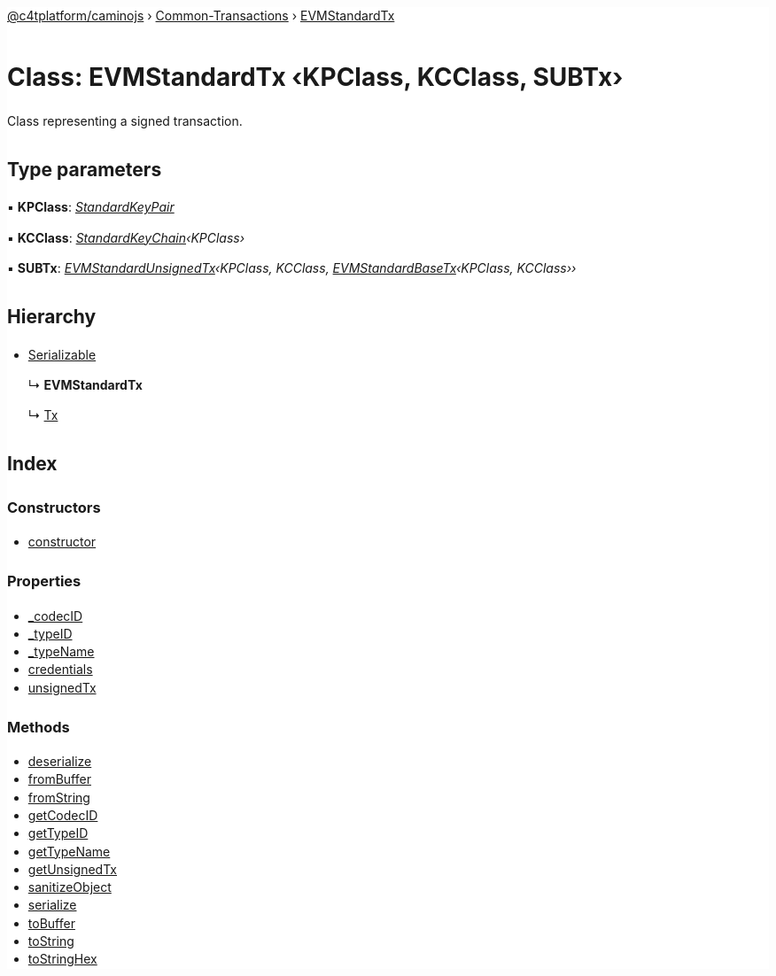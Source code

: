 [@c4tplatform/caminojs](../api.md) › [Common-Transactions](../modules/common_transactions.md) › [EVMStandardTx](common_transactions.evmstandardtx.md)

# Class: EVMStandardTx ‹**KPClass, KCClass, SUBTx**›

Class representing a signed transaction.

## Type parameters

▪ **KPClass**: *[StandardKeyPair](common_keychain.standardkeypair.md)*

▪ **KCClass**: *[StandardKeyChain](common_keychain.standardkeychain.md)‹KPClass›*

▪ **SUBTx**: *[EVMStandardUnsignedTx](common_transactions.evmstandardunsignedtx.md)‹KPClass, KCClass, [EVMStandardBaseTx](common_transactions.evmstandardbasetx.md)‹KPClass, KCClass››*

## Hierarchy

* [Serializable](utils_serialization.serializable.md)

  ↳ **EVMStandardTx**

  ↳ [Tx](api_evm_transactions.tx.md)

## Index

### Constructors

* [constructor](common_transactions.evmstandardtx.md#constructor)

### Properties

* [_codecID](common_transactions.evmstandardtx.md#protected-_codecid)
* [_typeID](common_transactions.evmstandardtx.md#protected-_typeid)
* [_typeName](common_transactions.evmstandardtx.md#protected-_typename)
* [credentials](common_transactions.evmstandardtx.md#protected-credentials)
* [unsignedTx](common_transactions.evmstandardtx.md#protected-unsignedtx)

### Methods

* [deserialize](common_transactions.evmstandardtx.md#deserialize)
* [fromBuffer](common_transactions.evmstandardtx.md#abstract-frombuffer)
* [fromString](common_transactions.evmstandardtx.md#fromstring)
* [getCodecID](common_transactions.evmstandardtx.md#getcodecid)
* [getTypeID](common_transactions.evmstandardtx.md#gettypeid)
* [getTypeName](common_transactions.evmstandardtx.md#gettypename)
* [getUnsignedTx](common_transactions.evmstandardtx.md#getunsignedtx)
* [sanitizeObject](common_transactions.evmstandardtx.md#sanitizeobject)
* [serialize](common_transactions.evmstandardtx.md#serialize)
* [toBuffer](common_transactions.evmstandardtx.md#tobuffer)
* [toString](common_transactions.evmstandardtx.md#tostring)
* [toStringHex](common_transactions.evmstandardtx.md#tostringhex)

